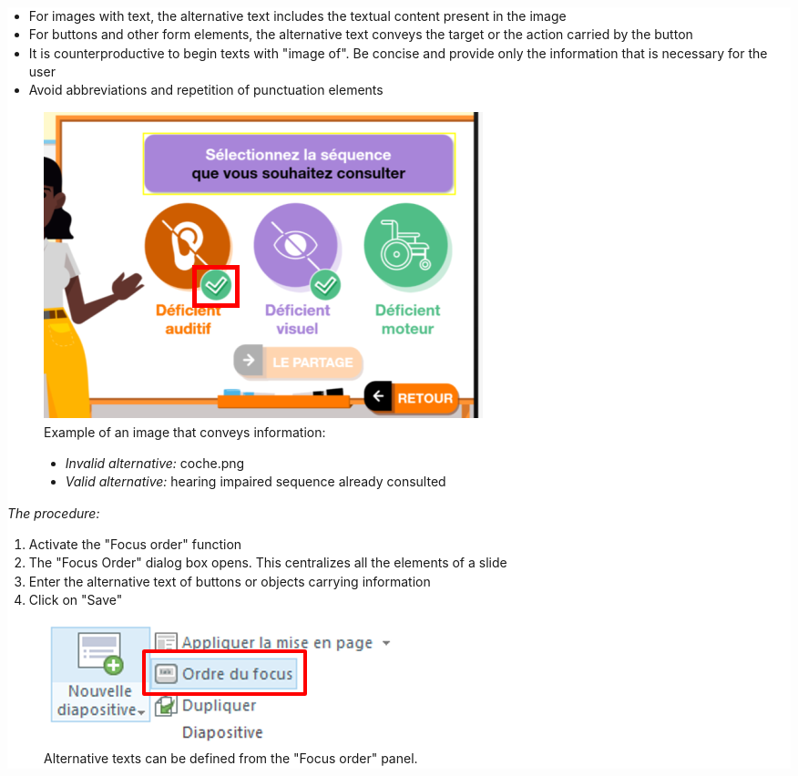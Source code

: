 - For images with text, the alternative text includes the textual content present in the image
- For buttons and other form elements, the alternative text conveys the target or the action carried by the button
- It is counterproductive to begin texts with "image of". Be concise and provide only the information that is necessary for the user
- Avoid abbreviations and repetition of punctuation elements

<figure class="figure">
<img alt="" src="/fr/contenu-et-communication/images/alt-images-infos.png" class="img-fluid">
<figcaption class="figure-caption">
Example of an image that conveys information:

- *Invalid alternative:* coche.png
- *Valid alternative:* hearing impaired sequence already consulted
</figcaption>
</figure>

*The procedure:*
1. Activate the "Focus order" function
2. The "Focus Order" dialog box opens. This centralizes all the elements of a slide
3. Enter the alternative text of buttons or objects carrying information
4. Click on "Save"

<figure class="figure">
<img alt="" src="/fr/contenu-et-communication/images/storyline-order-1.png" class="img-fluid">
<figcaption class="figure-caption">
Alternative texts can be defined from the "Focus order" panel.
</figcaption>
</figure>
